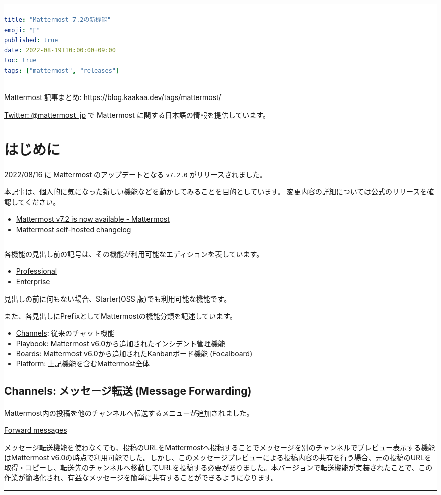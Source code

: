 ```yaml
---
title: "Mattermost 7.2の新機能"
emoji: "🎉"
published: true
date: 2022-08-19T10:00:00+09:00
toc: true
tags: ["mattermost", "releases"]
---
```


Mattermost 記事まとめ: https://blog.kaakaa.dev/tags/mattermost/

[Twitter: @mattermost_jp](https://twitter.com/mattermost_jp) で Mattermost に関する日本語の情報を提供しています。

# はじめに

2022/08/16 に Mattermost のアップデートとなる `v7.2.0` がリリースされました。

本記事は、個人的に気になった新しい機能などを動かしてみることを目的としています。
変更内容の詳細については公式のリリースを確認してください。

- [Mattermost v7\.2 is now available \- Mattermost](https://mattermost.com/blog/mattermost-v7-2-is-now-available/)
- [Mattermost self\-hosted changelog](https://docs.mattermost.com/install/self-managed-changelog.html#release-v7-2-feature-release)

---

各機能の見出し前の記号は、その機能が利用可能なエディションを表しています。

- [Professional](https://mattermost.com/pricing/)
- [Enterprise](https://mattermost.com/pricing/)

見出しの前に何もない場合、Starter(OSS 版)でも利用可能な機能です。

また、各見出しにPrefixとしてMattermostの機能分類を記述しています。

- [Channels](https://docs.mattermost.com/guides/channels.html): 従来のチャット機能
- [Playbook](https://docs.mattermost.com/guides/playbooks.html): Mattermost v6.0から追加されたインシデント管理機能
- [Boards](https://docs.mattermost.com/guides/boards.html): Mattermost v6.0から追加されたKanbanボード機能 ([Focalboard](https://www.focalboard.com/))
- Platform: 上記機能を含むMattermost全体

## Channels: メッセージ転送 (Message Forwarding)

Mattermost内の投稿を他のチャンネルへ転送するメニューが追加されました。

[Forward messages](https://docs.mattermost.com/channels/forward-messages.html)

メッセージ転送機能を使わなくても、投稿のURLをMattermostへ投稿することで[メッセージを別のチャンネルでプレビュー表示する機能はMattermost v6.0の時点で利用可能](https://blog.kaakaa.dev/post/mattermost/releases-6.0/#%E3%83%A1%E3%83%83%E3%82%BB%E3%83%BC%E3%82%B8%E3%83%AA%E3%83%B3%E3%82%AF%E3%81%AE%E3%83%97%E3%83%AC%E3%83%93%E3%83%A5%E3%83%BC%E8%A1%A8%E7%A4%BA)でした。しかし、このメッセージプレビューによる投稿内容の共有を行う場合、元の投稿のURLを取得・コピーし、転送先のチャンネルへ移動してURLを投稿する必要がありました。本バージョンで転送機能が実装されたことで、この作業が簡略化され、有益なメッセージを簡単に共有することができるようになります。

---